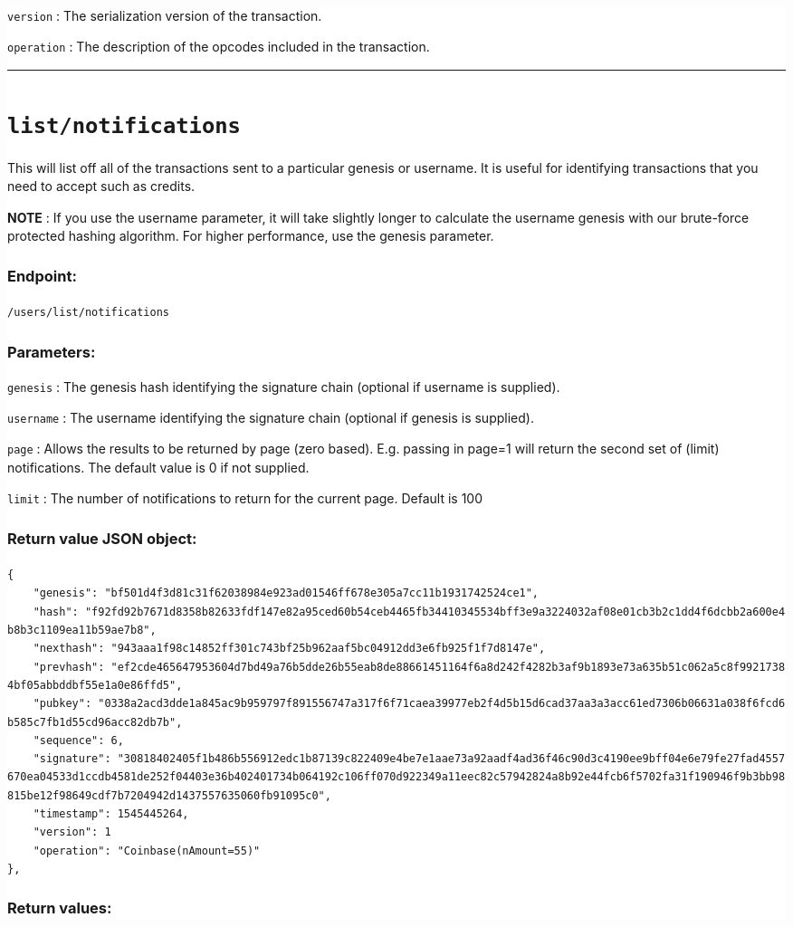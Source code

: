 `version` : The serialization version of the transaction.

`operation` : The description of the opcodes included in the transaction.

****


# `list/notifications`

This will list off all of the transactions sent to a particular genesis or username. It is useful for identifying transactions that you need to accept such as credits.

**NOTE** : If you use the username parameter, it will take slightly longer to calculate the username genesis with our brute-force protected hashing algorithm. For higher performance, use the genesis parameter.


### Endpoint:

`/users/list/notifications`


### Parameters:

`genesis` : The genesis hash identifying the signature chain (optional if username is supplied).

`username` : The username identifying the signature chain (optional if genesis is supplied).

`page` : Allows the results to be returned by page (zero based).  E.g. passing in page=1 will return the second set of (limit) notifications.  The default value is 0 if not supplied.

`limit` : The number of notifications to return for the current page.  Default is 100


### Return value JSON object:
```
{
    "genesis": "bf501d4f3d81c31f62038984e923ad01546ff678e305a7cc11b1931742524ce1",
    "hash": "f92fd92b7671d8358b82633fdf147e82a95ced60b54ceb4465fb34410345534bff3e9a3224032af08e01cb3b2c1dd4f6dcbb2a600e4b8b3c1109ea11b59ae7b8",
    "nexthash": "943aaa1f98c14852ff301c743bf25b962aaf5bc04912dd3e6fb925f1f7d8147e",
    "prevhash": "ef2cde465647953604d7bd49a76b5dde26b55eab8de88661451164f6a8d242f4282b3af9b1893e73a635b51c062a5c8f99217384bf05abbddbf55e1a0e86ffd5",
    "pubkey": "0338a2acd3dde1a845ac9b959797f891556747a317f6f71caea39977eb2f4d5b15d6cad37aa3a3acc61ed7306b06631a038f6fcd6b585c7fb1d55cd96acc82db7b",
    "sequence": 6,
    "signature": "30818402405f1b486b556912edc1b87139c822409e4be7e1aae73a92aadf4ad36f46c90d3c4190ee9bff04e6e79fe27fad4557670ea04533d1ccdb4581de252f04403e36b402401734b064192c106ff070d922349a11eec82c57942824a8b92e44fcb6f5702fa31f190946f9b3bb98815be12f98649cdf7b7204942d1437557635060fb91095c0",
    "timestamp": 1545445264,
    "version": 1
    "operation": "Coinbase(nAmount=55)"
},
```

### Return values:
